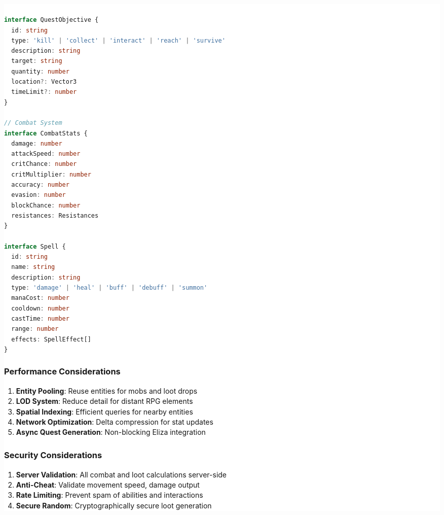 ```typescript

interface QuestObjective {
  id: string
  type: 'kill' | 'collect' | 'interact' | 'reach' | 'survive'
  description: string
  target: string
  quantity: number
  location?: Vector3
  timeLimit?: number
}

// Combat System
interface CombatStats {
  damage: number
  attackSpeed: number
  critChance: number
  critMultiplier: number
  accuracy: number
  evasion: number
  blockChance: number
  resistances: Resistances
}

interface Spell {
  id: string
  name: string
  description: string
  type: 'damage' | 'heal' | 'buff' | 'debuff' | 'summon'
  manaCost: number
  cooldown: number
  castTime: number
  range: number
  effects: SpellEffect[]
}
```

### Performance Considerations

1. **Entity Pooling**: Reuse entities for mobs and loot drops
2. **LOD System**: Reduce detail for distant RPG elements
3. **Spatial Indexing**: Efficient queries for nearby entities
4. **Network Optimization**: Delta compression for stat updates
5. **Async Quest Generation**: Non-blocking Eliza integration

### Security Considerations

1. **Server Validation**: All combat and loot calculations server-side
2. **Anti-Cheat**: Validate movement speed, damage output
3. **Rate Limiting**: Prevent spam of abilities and interactions
4. **Secure Random**: Cryptographically secure loot generation
